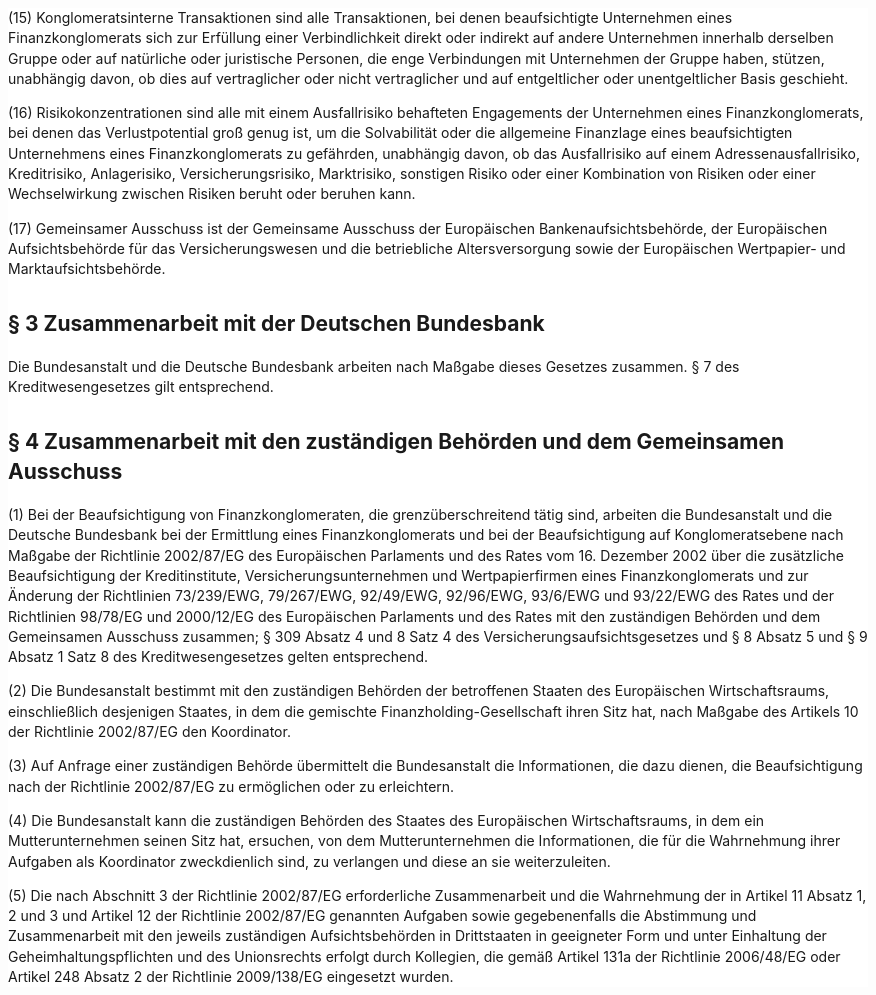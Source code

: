 (15) Konglomeratsinterne Transaktionen sind alle Transaktionen, bei denen beaufsichtigte Unternehmen eines Finanzkonglomerats sich zur Erfüllung einer Verbindlichkeit direkt oder indirekt auf andere Unternehmen innerhalb derselben Gruppe oder auf natürliche oder juristische Personen, die enge Verbindungen mit Unternehmen der Gruppe haben, stützen, unabhängig davon, ob dies auf vertraglicher oder nicht vertraglicher und auf entgeltlicher oder unentgeltlicher Basis geschieht.

(16) Risikokonzentrationen sind alle mit einem Ausfallrisiko behafteten Engagements der Unternehmen eines Finanzkonglomerats, bei denen das Verlustpotential groß genug ist, um die Solvabilität oder die allgemeine Finanzlage eines beaufsichtigten Unternehmens eines Finanzkonglomerats zu gefährden, unabhängig davon, ob das Ausfallrisiko auf einem Adressenausfallrisiko, Kreditrisiko, Anlagerisiko, Versicherungsrisiko, Marktrisiko, sonstigen Risiko oder einer Kombination von Risiken oder einer Wechselwirkung zwischen Risiken beruht oder beruhen kann.

(17) Gemeinsamer Ausschuss ist der Gemeinsame Ausschuss der Europäischen Bankenaufsichtsbehörde, der Europäischen Aufsichtsbehörde für das Versicherungswesen und die betriebliche Altersversorgung sowie der Europäischen Wertpapier- und Marktaufsichtsbehörde.


## § 3 Zusammenarbeit mit der Deutschen Bundesbank

Die Bundesanstalt und die Deutsche Bundesbank arbeiten nach Maßgabe dieses Gesetzes zusammen. § 7 des Kreditwesengesetzes gilt entsprechend.


## § 4 Zusammenarbeit mit den zuständigen Behörden und dem Gemeinsamen Ausschuss

(1) Bei der Beaufsichtigung von Finanzkonglomeraten, die grenzüberschreitend tätig sind, arbeiten die Bundesanstalt und die Deutsche Bundesbank bei der Ermittlung eines Finanzkonglomerats und bei der Beaufsichtigung auf Konglomeratsebene nach Maßgabe der Richtlinie 2002/87/EG des Europäischen Parlaments und des Rates vom 16. Dezember 2002 über die zusätzliche Beaufsichtigung der Kreditinstitute, Versicherungsunternehmen und Wertpapierfirmen eines Finanzkonglomerats und zur Änderung der Richtlinien 73/239/EWG, 79/267/EWG, 92/49/EWG, 92/96/EWG, 93/6/EWG und 93/22/EWG des Rates und der Richtlinien 98/78/EG und 2000/12/EG des Europäischen Parlaments und des Rates mit den zuständigen Behörden und dem Gemeinsamen Ausschuss zusammen; § 309 Absatz 4 und 8 Satz 4 des Versicherungsaufsichtsgesetzes und § 8 Absatz 5 und § 9 Absatz 1 Satz 8 des Kreditwesengesetzes gelten entsprechend.

(2) Die Bundesanstalt bestimmt mit den zuständigen Behörden der betroffenen Staaten des Europäischen Wirtschaftsraums, einschließlich desjenigen Staates, in dem die gemischte Finanzholding-Gesellschaft ihren Sitz hat, nach Maßgabe des Artikels 10 der Richtlinie 2002/87/EG den Koordinator.

(3) Auf Anfrage einer zuständigen Behörde übermittelt die Bundesanstalt die Informationen, die dazu dienen, die Beaufsichtigung nach der Richtlinie
2002/87/EG              zu ermöglichen oder zu erleichtern.

(4) Die Bundesanstalt kann die zuständigen Behörden des Staates des Europäischen Wirtschaftsraums, in dem ein Mutterunternehmen seinen Sitz hat, ersuchen, von dem Mutterunternehmen die Informationen, die für die Wahrnehmung ihrer Aufgaben als Koordinator zweckdienlich sind, zu verlangen und diese an sie weiterzuleiten.

(5) Die nach Abschnitt 3 der Richtlinie 2002/87/EG erforderliche Zusammenarbeit und die Wahrnehmung der in Artikel 11 Absatz 1, 2 und 3 und Artikel 12 der Richtlinie 2002/87/EG genannten Aufgaben sowie gegebenenfalls die Abstimmung und Zusammenarbeit mit den jeweils zuständigen Aufsichtsbehörden in Drittstaaten in geeigneter Form und unter Einhaltung der Geheimhaltungspflichten und des Unionsrechts erfolgt durch Kollegien, die gemäß Artikel 131a der Richtlinie 2006/48/EG oder Artikel 248 Absatz 2 der Richtlinie 2009/138/EG eingesetzt wurden.
